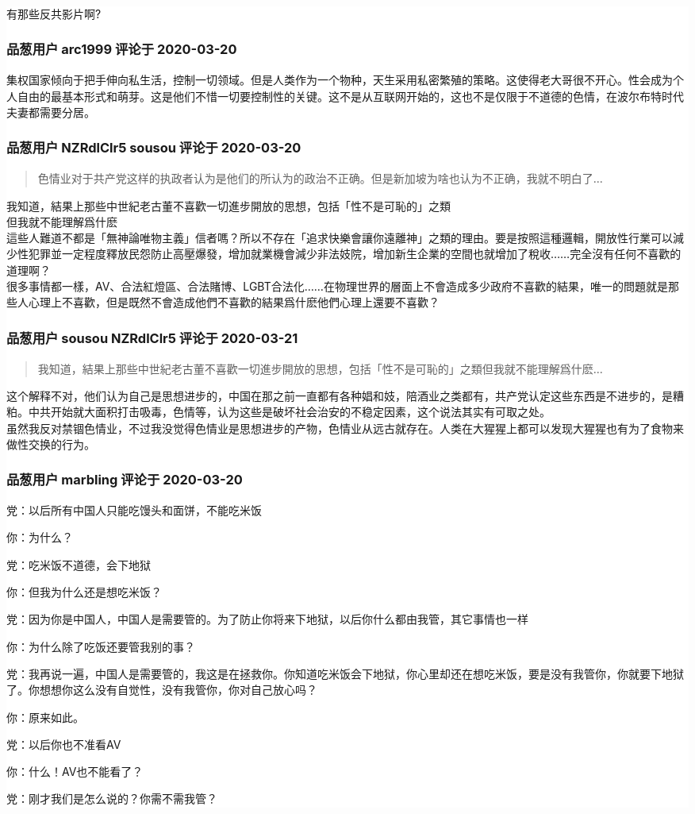 有那些反共影片啊?
        


            
### 品葱用户 **arc1999** 评论于 2020-03-20
        
集权国家倾向于把手伸向私生活，控制一切领域。但是人类作为一个物种，天生采用私密繁殖的策略。这使得老大哥很不开心。性会成为个人自由的最基本形式和萌芽。这是他们不惜一切要控制性的关键。这不是从互联网开始的，这也不是仅限于不道德的色情，在波尔布特时代夫妻都需要分居。
        


            
### 品葱用户 **NZRdlClr5 sousou** 评论于 2020-03-20
        
> 色情业对于共产党这样的执政者认为是他们的所认为的政治不正确。但是新加坡为啥也认为不正确，我就不明白了...

  
我知道，結果上那些中世紀老古董不喜歡一切進步開放的思想，包括「性不是可恥的」之類  
但我就不能理解爲什麽  
這些人難道不都是「無神論唯物主義」信者嗎？所以不存在「追求快樂會讓你遠離神」之類的理由。要是按照這種邏輯，開放性行業可以減少性犯罪並一定程度釋放民怨防止高壓爆發，增加就業機會減少非法妓院，增加新生企業的空間也就增加了稅收……完全沒有任何不喜歡的道理啊？  
很多事情都一樣，AV、合法紅燈區、合法賭博、LGBT合法化……在物理世界的層面上不會造成多少政府不喜歡的結果，唯一的問題就是那些人心理上不喜歡，但是既然不會造成他們不喜歡的結果爲什麽他們心理上還要不喜歡？
        


            
### 品葱用户 **sousou NZRdlClr5** 评论于 2020-03-21
        
> 我知道，結果上那些中世紀老古董不喜歡一切進步開放的思想，包括「性不是可恥的」之類但我就不能理解爲什麽...

  
这个解释不对，他们认为自己是思想进步的，中国在那之前一直都有各种娼和妓，陪酒业之类都有，共产党认定这些东西是不进步的，是糟粕。中共开始就大面积打击吸毒，色情等，认为这些是破坏社会治安的不稳定因素，这个说法其实有可取之处。  
虽然我反对禁锢色情业，不过我没觉得色情业是思想进步的产物，色情业从远古就存在。人类在大猩猩上都可以发现大猩猩也有为了食物来做性交换的行为。
        


            
### 品葱用户 **marbling** 评论于 2020-03-20
        
党：以后所有中国人只能吃馒头和面饼，不能吃米饭  
  
你：为什么？  
  
党：吃米饭不道德，会下地狱  
  
你：但我为什么还是想吃米饭？  
  
党：因为你是中国人，中国人是需要管的。为了防止你将来下地狱，以后你什么都由我管，其它事情也一样  
  
你：为什么除了吃饭还要管我别的事？  
  
党：我再说一遍，中国人是需要管的，我这是在拯救你。你知道吃米饭会下地狱，你心里却还在想吃米饭，要是没有我管你，你就要下地狱了。你想想你这么没有自觉性，没有我管你，你对自己放心吗？  
  
你：原来如此。  
  
党：以后你也不准看AV  
  
你：什么！AV也不能看了？  
  
党：刚才我们是怎么说的？你需不需我管？  
  